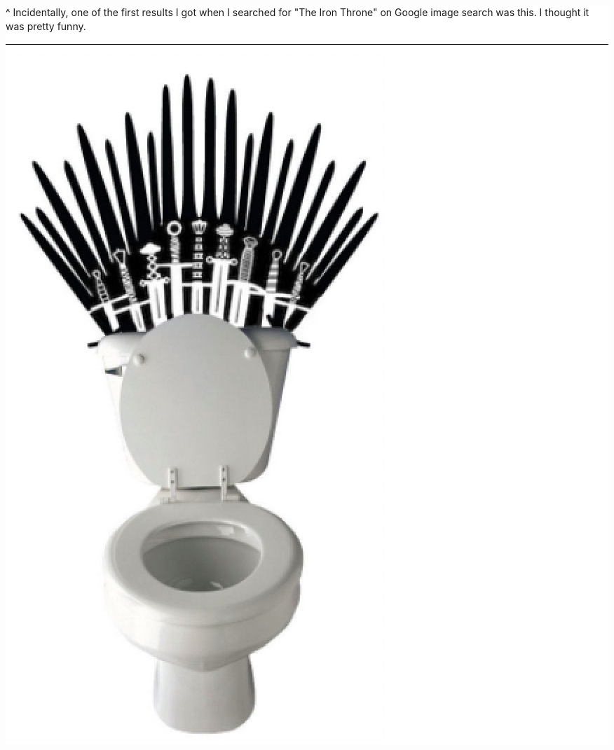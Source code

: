 ^ Incidentally, one of the first results I got when I searched for "The Iron Throne" on Google image search was this. I thought it was pretty funny.


----

![Fit](throne.jpg)
